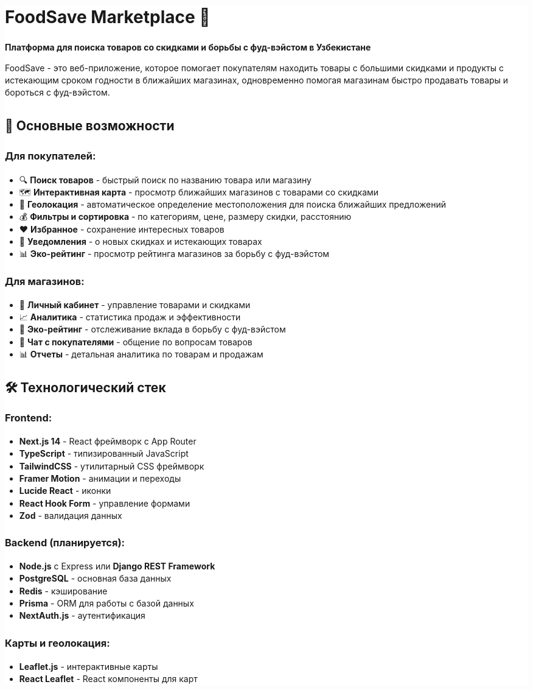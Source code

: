 # FoodSave Marketplace 🥬

**Платформа для поиска товаров со скидками и борьбы с фуд-вэйстом в Узбекистане**

FoodSave - это веб-приложение, которое помогает покупателям находить товары с большими скидками и продукты с истекающим сроком годности в ближайших магазинах, одновременно помогая магазинам быстро продавать товары и бороться с фуд-вэйстом.

## 🌟 Основные возможности

### Для покупателей:
- 🔍 **Поиск товаров** - быстрый поиск по названию товара или магазину
- 🗺️ **Интерактивная карта** - просмотр ближайших магазинов с товарами со скидками
- 📱 **Геолокация** - автоматическое определение местоположения для поиска ближайших предложений
- 💰 **Фильтры и сортировка** - по категориям, цене, размеру скидки, расстоянию
- ❤️ **Избранное** - сохранение интересных товаров
- 🔔 **Уведомления** - о новых скидках и истекающих товарах
- 📊 **Эко-рейтинг** - просмотр рейтинга магазинов за борьбу с фуд-вэйстом

### Для магазинов:
- 🏪 **Личный кабинет** - управление товарами и скидками
- 📈 **Аналитика** - статистика продаж и эффективности
- 🌱 **Эко-рейтинг** - отслеживание вклада в борьбу с фуд-вэйстом
- 💬 **Чат с покупателями** - общение по вопросам товаров
- 📊 **Отчеты** - детальная аналитика по товарам и продажам

## 🛠️ Технологический стек

### Frontend:
- **Next.js 14** - React фреймворк с App Router
- **TypeScript** - типизированный JavaScript
- **TailwindCSS** - утилитарный CSS фреймворк
- **Framer Motion** - анимации и переходы
- **Lucide React** - иконки
- **React Hook Form** - управление формами
- **Zod** - валидация данных

### Backend (планируется):
- **Node.js** с Express или **Django REST Framework**
- **PostgreSQL** - основная база данных
- **Redis** - кэширование
- **Prisma** - ORM для работы с базой данных
- **NextAuth.js** - аутентификация

### Карты и геолокация:
- **Leaflet.js** - интерактивные карты
- **React Leaflet** - React компоненты для карт
